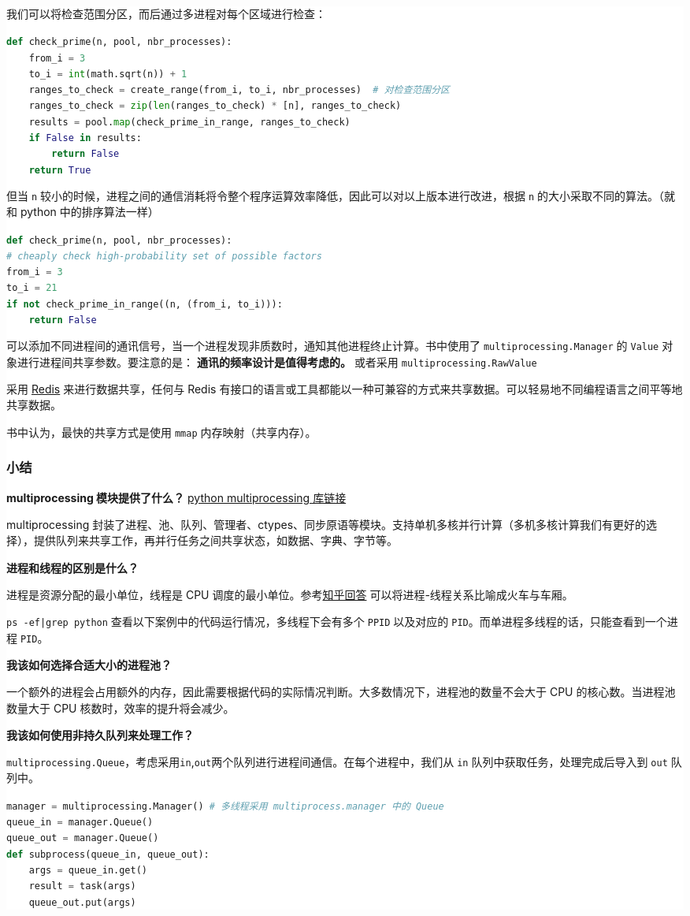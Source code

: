 我们可以将检查范围分区，而后通过多进程对每个区域进行检查：

```python
def check_prime(n, pool, nbr_processes):
    from_i = 3
    to_i = int(math.sqrt(n)) + 1
    ranges_to_check = create_range(from_i, to_i, nbr_processes)  # 对检查范围分区
    ranges_to_check = zip(len(ranges_to_check) * [n], ranges_to_check)
    results = pool.map(check_prime_in_range, ranges_to_check)
    if False in results:
        return False
    return True
```

但当 `n` 较小的时候，进程之间的通信消耗将令整个程序运算效率降低，因此可以对以上版本进行改进，根据 `n` 的大小采取不同的算法。（就和 python 中的排序算法一样）

```python
def check_prime(n, pool, nbr_processes):
# cheaply check high-probability set of possible factors
from_i = 3
to_i = 21
if not check_prime_in_range((n, (from_i, to_i))):
	return False
```

可以添加不同进程间的通讯信号，当一个进程发现非质数时，通知其他进程终止计算。书中使用了 `multiprocessing.Manager` 的 `Value` 对象进行进程间共享参数。要注意的是： **通讯的频率设计是值得考虑的。** 或者采用 `multiprocessing.RawValue`

采用 [Redis](https://redis.io/) 来进行数据共享，任何与 Redis 有接口的语言或工具都能以一种可兼容的方式来共享数据。可以轻易地不同编程语言之间平等地共享数据。

书中认为，最快的共享方式是使用 `mmap` 内存映射（共享内存）。

### 小结

 **multiprocessing 模块提供了什么？**  [python multiprocessing 库链接](https://docs.python.org/zh-cn/3/library/multiprocessing.html)

multiprocessing 封装了进程、池、队列、管理者、ctypes、同步原语等模块。支持单机多核并行计算（多机多核计算我们有更好的选择），提供队列来共享工作，再并行任务之间共享状态，如数据、字典、字节等。

 **进程和线程的区别是什么？** 

进程是资源分配的最小单位，线程是 CPU 调度的最小单位。参考[知乎回答](https://www.zhihu.com/question/25532384) 可以将进程-线程关系比喻成火车与车厢。

`ps -ef|grep python` 查看以下案例中的代码运行情况，多线程下会有多个 `PPID` 以及对应的 `PID`。而单进程多线程的话，只能查看到一个进程 `PID`。

 **我该如何选择合适大小的进程池？** 

一个额外的进程会占用额外的内存，因此需要根据代码的实际情况判断。大多数情况下，进程池的数量不会大于 CPU 的核心数。当进程池数量大于 CPU 核数时，效率的提升将会减少。

 **我该如何使用非持久队列来处理工作？** 

`multiprocessing.Queue`，考虑采用`in`,`out`两个队列进行进程间通信。在每个进程中，我们从 `in` 队列中获取任务，处理完成后导入到 `out` 队列中。

```python
manager = multiprocessing.Manager() # 多线程采用 multiprocess.manager 中的 Queue
queue_in = manager.Queue()
queue_out = manager.Queue()
def subprocess(queue_in, queue_out):
    args = queue_in.get()  
    result = task(args)
    queue_out.put(args)
```
